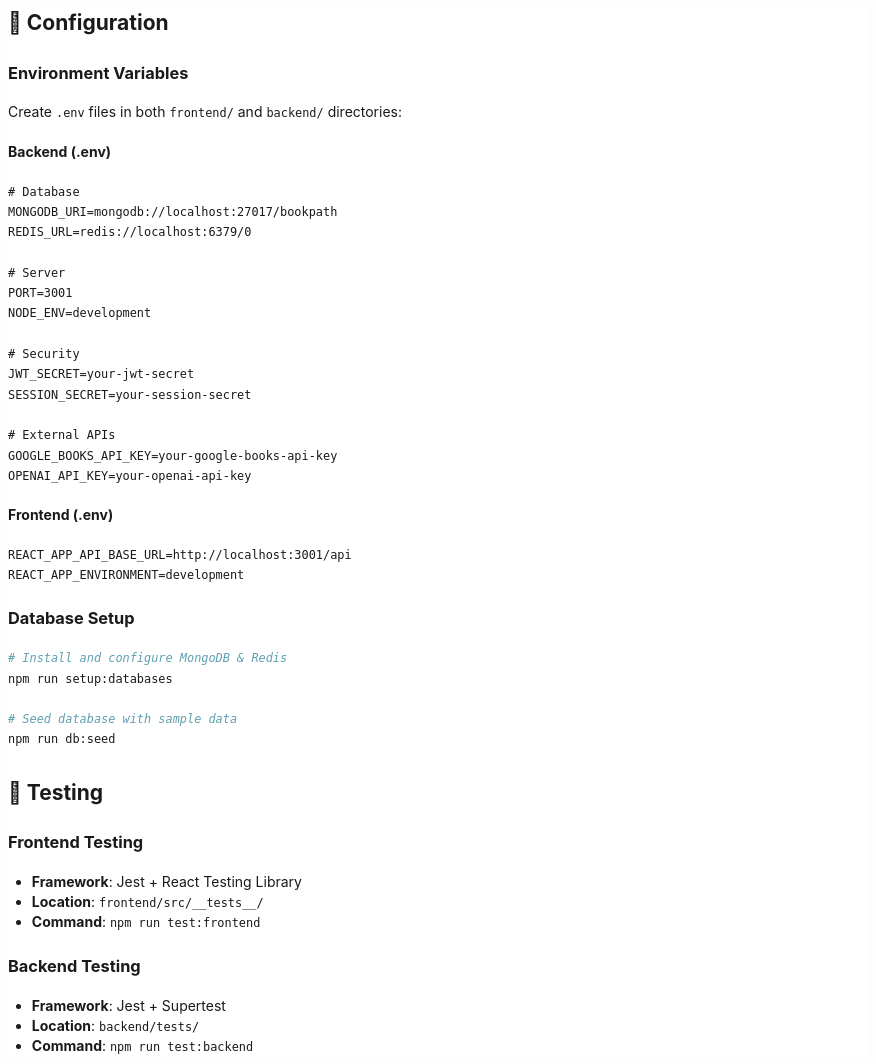 ## 🔧 **Configuration**

### **Environment Variables**

Create `.env` files in both `frontend/` and `backend/` directories:

#### **Backend (.env)**
```env
# Database
MONGODB_URI=mongodb://localhost:27017/bookpath
REDIS_URL=redis://localhost:6379/0

# Server
PORT=3001
NODE_ENV=development

# Security
JWT_SECRET=your-jwt-secret
SESSION_SECRET=your-session-secret

# External APIs
GOOGLE_BOOKS_API_KEY=your-google-books-api-key
OPENAI_API_KEY=your-openai-api-key
```

#### **Frontend (.env)**
```env
REACT_APP_API_BASE_URL=http://localhost:3001/api
REACT_APP_ENVIRONMENT=development
```

### **Database Setup**

```bash
# Install and configure MongoDB & Redis
npm run setup:databases

# Seed database with sample data
npm run db:seed
```

## 🧪 **Testing**

### **Frontend Testing**
- **Framework**: Jest + React Testing Library
- **Location**: `frontend/src/__tests__/`
- **Command**: `npm run test:frontend`

### **Backend Testing**
- **Framework**: Jest + Supertest
- **Location**: `backend/tests/`
- **Command**: `npm run test:backend`
